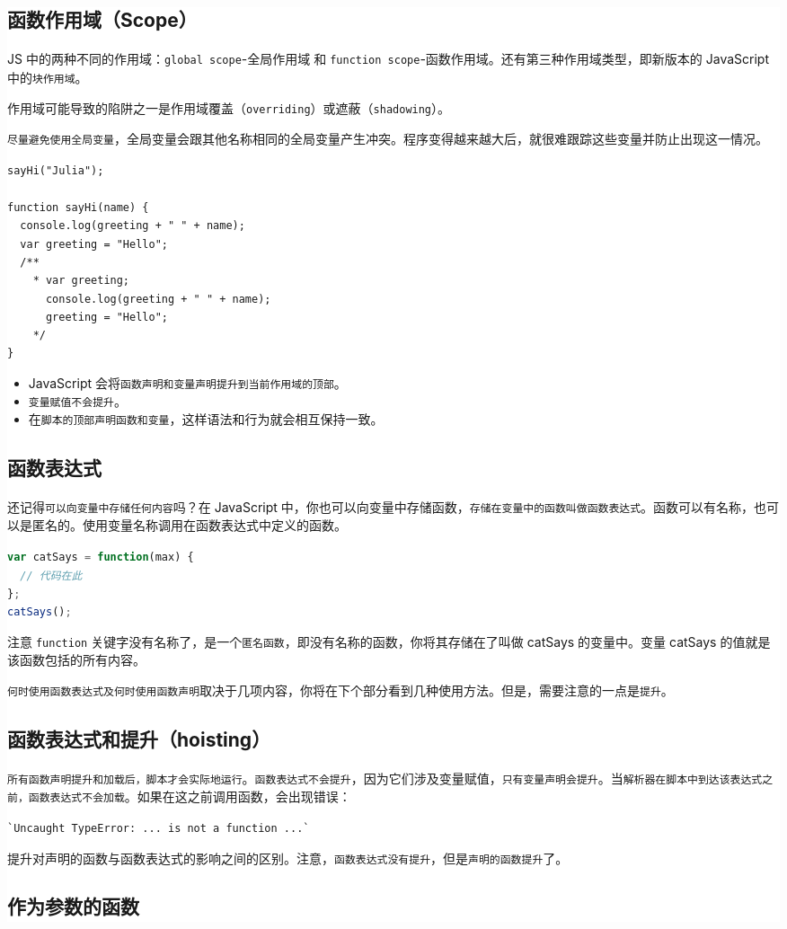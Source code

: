 ## 函数作用域（Scope）

JS 中的两种不同的作用域：`global scope`-全局作用域 和 `function scope`-函数作用域。还有第三种作用域类型，即新版本的 JavaScript 中的`块作用域`。

作用域可能导致的陷阱之一是作用域覆盖（`overriding`）或遮蔽（`shadowing`）。

`尽量避免使用全局变量`，全局变量会跟其他名称相同的全局变量产生冲突。程序变得越来越大后，就很难跟踪这些变量并防止出现这一情况。

```
sayHi("Julia");

function sayHi(name) {
  console.log(greeting + " " + name);
  var greeting = "Hello";
  /**
	* var greeting;
	  console.log(greeting + " " + name);
	  greeting = "Hello";
	*/
}
```

* JavaScript 会将`函数声明和变量声明提升到当前作用域的顶部`。
* `变量赋值不会提升`。
* 在`脚本的顶部声明函数和变量`，这样语法和行为就会相互保持一致。

## 函数表达式

还记得`可以向变量中存储任何内容`吗？在 JavaScript 中，你也可以向变量中存储函数，`存储在变量中的函数叫做函数表达式`。函数可以有名称，也可以是匿名的。使用变量名称调用在函数表达式中定义的函数。

```js
var catSays = function(max) { 
  // 代码在此
};
catSays();
```

注意 `function` 关键字没有名称了，是一个`匿名函数`，即没有名称的函数，你将其存储在了叫做 catSays 的变量中。变量 catSays 的值就是该函数包括的所有内容。

`何时使用函数表达式及何时使用函数声明`取决于几项内容，你将在下个部分看到几种使用方法。但是，需要注意的一点是`提升`。


## 函数表达式和提升（hoisting）

`所有函数声明提升和加载后，脚本才会实际地运行`。`函数表达式不会提升`，因为它们涉及变量赋值，`只有变量声明会提升`。当`解析器在脚本中到达该表达式之前，函数表达式不会加载`。如果在这之前调用函数，会出现错误：

```
`Uncaught TypeError: ... is not a function ...`
```

提升对声明的函数与函数表达式的影响之间的区别。注意，`函数表达式没有提升`，但是`声明的函数提升`了。

## 作为参数的函数
